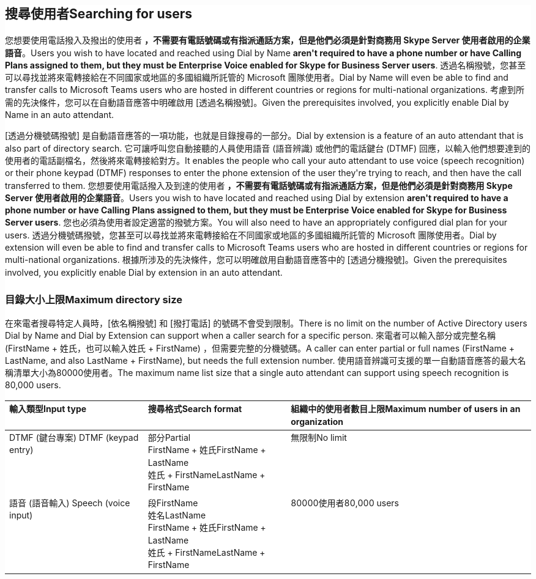 ## <a name="searching-for-users"></a><span data-ttu-id="5a70a-107">搜尋使用者</span><span class="sxs-lookup"><span data-stu-id="5a70a-107">Searching for users</span></span>

<span data-ttu-id="5a70a-108">您想要使用電話撥入及撥出的使用者 **，不需要有電話號碼或有指派通話方案，但是他們必須是針對商務用 Skype Server 使用者啟用的企業語音**。</span><span class="sxs-lookup"><span data-stu-id="5a70a-108">Users you wish to have located and reached using Dial by Name **aren't required to have a phone number or have Calling Plans assigned to them, but they must be Enterprise Voice enabled for Skype for Business Server users**.</span></span> <span data-ttu-id="5a70a-109">透過名稱撥號，您甚至可以尋找並將來電轉接給在不同國家或地區的多國組織所託管的 Microsoft 團隊使用者。</span><span class="sxs-lookup"><span data-stu-id="5a70a-109">Dial by Name will even be able to find and transfer calls to Microsoft Teams users who are hosted in different countries or regions for multi-national organizations.</span></span> <span data-ttu-id="5a70a-110">考慮到所需的先決條件，您可以在自動語音應答中明確啟用 [透過名稱撥號]。</span><span class="sxs-lookup"><span data-stu-id="5a70a-110">Given the prerequisites involved, you explicitly enable Dial by Name in an auto attendant.</span></span>

<span data-ttu-id="5a70a-111">[透過分機號碼撥號] 是自動語音應答的一項功能，也就是目錄搜尋的一部分。</span><span class="sxs-lookup"><span data-stu-id="5a70a-111">Dial by extension is a feature of an auto attendant that is also part of directory search.</span></span> <span data-ttu-id="5a70a-112">它可讓呼叫您自動接聽的人員使用語音 (語音辨識) 或他們的電話鍵台 (DTMF) 回應，以輸入他們想要達到的使用者的電話副檔名，然後將來電轉接給對方。</span><span class="sxs-lookup"><span data-stu-id="5a70a-112">It enables the people who call your auto attendant to use voice (speech recognition) or their phone keypad (DTMF) responses to enter the phone extension of the user they're trying to reach, and then have the call transferred to them.</span></span> <span data-ttu-id="5a70a-113">您想要使用電話撥入及到達的使用者  **，不需要有電話號碼或有指派通話方案，但是他們必須是針對商務用 Skype Server 使用者啟用的企業語音**。</span><span class="sxs-lookup"><span data-stu-id="5a70a-113">Users you wish to have located and reached using Dial by extension  **aren't required to have a phone number or have Calling Plans assigned to them, but they must be Enterprise Voice enabled for Skype for Business Server users**.</span></span> <span data-ttu-id="5a70a-114">您也必須為使用者設定適當的撥號方案。</span><span class="sxs-lookup"><span data-stu-id="5a70a-114">You will also need to have an appropriately configured dial plan for your users.</span></span> <span data-ttu-id="5a70a-115">透過分機號碼撥號，您甚至可以尋找並將來電轉接給在不同國家或地區的多國組織所託管的 Microsoft 團隊使用者。</span><span class="sxs-lookup"><span data-stu-id="5a70a-115">Dial by extension  will even be able to find and transfer calls to Microsoft Teams users who are hosted in different countries or regions for multi-national organizations.</span></span> <span data-ttu-id="5a70a-116">根據所涉及的先決條件，您可以明確啟用自動語音應答中的 [透過分機撥號]。</span><span class="sxs-lookup"><span data-stu-id="5a70a-116">Given the prerequisites involved, you explicitly enable Dial by extension in an auto attendant.</span></span>

### <a name="maximum-directory-size"></a><span data-ttu-id="5a70a-117">目錄大小上限</span><span class="sxs-lookup"><span data-stu-id="5a70a-117">Maximum directory size</span></span>

<span data-ttu-id="5a70a-118">在來電者搜尋特定人員時，[依名稱撥號] 和 [撥打電話] 的號碼不會受到限制。</span><span class="sxs-lookup"><span data-stu-id="5a70a-118">There is no limit on the number of Active Directory users  Dial by Name and Dial by Extension can support when a caller search for a specific person.</span></span> <span data-ttu-id="5a70a-119">來電者可以輸入部分或完整名稱 (FirstName + 姓氏，也可以輸入姓氏 + FirstName) ，但需要完整的分機號碼。</span><span class="sxs-lookup"><span data-stu-id="5a70a-119">A caller can enter partial or full names (FirstName + LastName, and also LastName + FirstName), but needs the full extension number.</span></span> <span data-ttu-id="5a70a-120">使用語音辨識可支援的單一自動語音應答的最大名稱清單大小為80000使用者。</span><span class="sxs-lookup"><span data-stu-id="5a70a-120">The maximum name list size that a single auto attendant can support using speech recognition is 80,000 users.</span></span>
  
|<span data-ttu-id="5a70a-121">輸入類型</span><span class="sxs-lookup"><span data-stu-id="5a70a-121">Input type</span></span>|<span data-ttu-id="5a70a-122">搜尋格式</span><span class="sxs-lookup"><span data-stu-id="5a70a-122">Search format</span></span>|<span data-ttu-id="5a70a-123">組織中的使用者數目上限</span><span class="sxs-lookup"><span data-stu-id="5a70a-123">Maximum number of users in an organization</span></span>|
|:-----|:-----|:-----|
|<span data-ttu-id="5a70a-124">DTMF (鍵台專案) </span><span class="sxs-lookup"><span data-stu-id="5a70a-124">DTMF (keypad entry)</span></span> |<span data-ttu-id="5a70a-125">部分</span><span class="sxs-lookup"><span data-stu-id="5a70a-125">Partial</span></span>  <br/> <span data-ttu-id="5a70a-126">FirstName + 姓氏</span><span class="sxs-lookup"><span data-stu-id="5a70a-126">FirstName + LastName</span></span>  <br/> <span data-ttu-id="5a70a-127">姓氏 + FirstName</span><span class="sxs-lookup"><span data-stu-id="5a70a-127">LastName + FirstName</span></span> |<span data-ttu-id="5a70a-128">無限制</span><span class="sxs-lookup"><span data-stu-id="5a70a-128">No limit</span></span>  |
|<span data-ttu-id="5a70a-129">語音 (語音輸入) </span><span class="sxs-lookup"><span data-stu-id="5a70a-129">Speech (voice input)</span></span> |<span data-ttu-id="5a70a-130">段</span><span class="sxs-lookup"><span data-stu-id="5a70a-130">FirstName</span></span>  <br/> <span data-ttu-id="5a70a-131">姓名</span><span class="sxs-lookup"><span data-stu-id="5a70a-131">LastName</span></span>  <br/> <span data-ttu-id="5a70a-132">FirstName + 姓氏</span><span class="sxs-lookup"><span data-stu-id="5a70a-132">FirstName + LastName</span></span>  <br/> <span data-ttu-id="5a70a-133">姓氏 + FirstName</span><span class="sxs-lookup"><span data-stu-id="5a70a-133">LastName + FirstName</span></span>  | <span data-ttu-id="5a70a-134">80000使用者</span><span class="sxs-lookup"><span data-stu-id="5a70a-134">80,000 users</span></span> |
